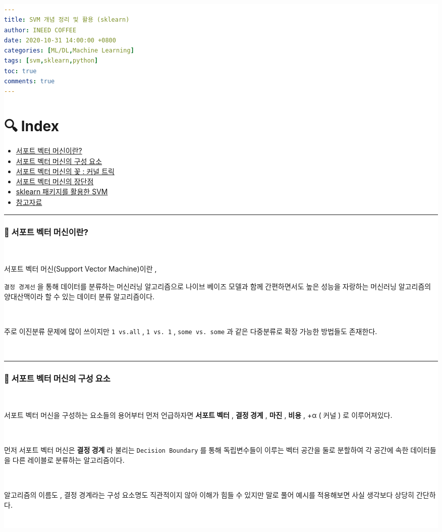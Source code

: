 ```yaml
---
title: SVM 개념 정리 및 활용 (sklearn)
author: INEED COFFEE
date: 2020-10-31 14:00:00 +0800
categories: [ML/DL,Machine Learning]
tags: [svm,sklearn,python]
toc: true
comments: true
---
```

# :mag: Index

- [서포트 벡터 머신이란?](#idx1) 
- [서포트 벡터 머신의 구성 요소](#idx2) 
- [서포트 벡터 머신의 꽃 : 커널 트릭](#idx3)
- [서포트 벡터 머신의 장단점 ](#idx4) 
- [sklearn 패키지를 활용한 SVM](#idx5)
- [참고자료](#idx6)



---

### :radio_button: 서포트 벡터 머신이란? <a id="idx1"></a>

​	

서포트 벡터 머신(Support Vector Machine)이란 , 

`결정 경계선` 을 통해 데이터를 분류하는 머신러닝 알고리즘으로 나이브 베이즈 모델과 함께 간편하면서도 높은 성능을 자랑하는 머신러닝 알고리즘의 양대산맥이라 할 수 있는 데이터 분류 알고리즘이다.

​	

주로 이진분류 문제에 많이 쓰이지만 `1 vs.all` , `1 vs. 1` , `some vs. some` 과 같은 다중분류로 확장 가능한 방법들도 존재한다.

​	

---

### :radio_button: 서포트 벡터 머신의 구성 요소 <a id="idx2"></a>

​	

서포트 벡터 머신을 구성하는 요소들의 용어부터 먼저 언급하자면 __서포트 벡터__ , __결정 경계__ , __마진__ , __비용__ , +α ( 커널 ) 로 이루어져있다.

​	

먼저 서포트 벡터 머신은 __결정 경계__ 라 불리는 `Decision Boundary`  를 통해 독립변수들이 이루는 벡터 공간을 둘로 분할하여 각 공간에 속한 데이터들을 다른 레이블로 분류하는 알고리즘이다. 

​	

알고리즘의 이름도 , 결정 경계라는 구성 요소명도 직관적이지 않아 이해가 힘들 수 있지만 말로 풀어 예시를 적용해보면 사실 생각보다 상당히 간단하다.

​	
